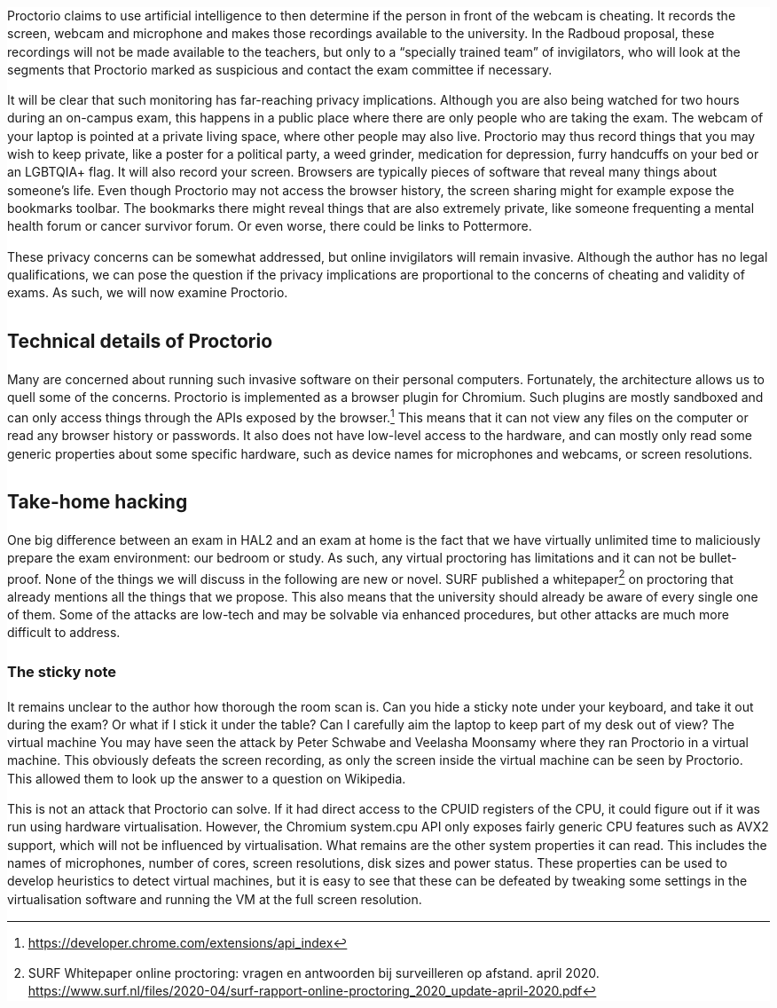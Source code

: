 Proctorio claims to use artificial intelligence to then determine if the person in front of the webcam is cheating. It records the screen, webcam and microphone and makes those recordings available to the university. In the Radboud proposal, these recordings will not be made available to the teachers, but only to a “specially trained team” of invigilators, who will look at the segments that Proctorio marked as suspicious and contact the exam committee if necessary.

It will be clear that such monitoring has far-reaching privacy implications. Although you are also being watched for two hours during an on-campus exam, this happens in a public place where there are only people who are taking the exam. The webcam of your laptop is pointed at a private living space, where other people may also live. Proctorio may thus record things that you may wish to keep private, like a poster for a political party, a weed grinder, medication for depression, furry handcuffs on your bed or an LGBTQIA+ flag. It will also record your screen. Browsers are typically pieces of software that reveal many things about someone’s life. Even though Proctorio may not access the browser history, the screen sharing might for example expose the bookmarks toolbar. The bookmarks there might reveal things that are also extremely private, like someone frequenting a mental health forum or cancer survivor forum. Or even worse, there could be links to Pottermore.

These privacy concerns can be somewhat addressed, but online invigilators will remain invasive. Although the author has no legal qualifications, we can pose the question if the privacy implications are proportional to the concerns of cheating and validity of exams. As such, we will now examine Proctorio. 



## Technical details of Proctorio
Many are concerned about running such invasive software on their personal computers. Fortunately, the architecture allows us to quell some of the concerns. Proctorio is implemented as a browser plugin for Chromium. Such plugins are mostly sandboxed and can only access things through the APIs exposed by the browser.[^Chrome20] This means that it can not view any files on the computer or read any browser history or passwords. It also does not have low-level access to the hardware, and can mostly only read some generic properties about some specific hardware, such as device names for microphones and webcams, or screen resolutions.

## Take-home hacking
One big difference between an exam in HAL2 and an exam at home is the fact that we have virtually unlimited time to maliciously prepare the exam environment: our bedroom or study. As such, any virtual proctoring has limitations and it can not be bullet-proof. None of the things we will discuss in the following are new or novel. SURF published a whitepaper[^SURF20] on proctoring that already mentions all the things that we propose. This also means that the university should already be aware of every single one of them. Some of the attacks are low-tech and may be solvable via enhanced procedures, but other attacks are much more difficult to address.

### The sticky note
It remains unclear to the author how thorough the room scan is. Can you hide a sticky note under your keyboard, and take it out during the exam? Or what if I stick it under the table? Can I carefully aim the laptop to keep part of my desk out of view?
The virtual machine
You may have seen the attack by Peter Schwabe and Veelasha Moonsamy where they ran Proctorio in a virtual machine. This obviously defeats the screen recording, as only the screen inside the virtual machine can be seen by Proctorio. This allowed them to look up the answer to a question on Wikipedia.

This is not an attack that Proctorio can solve. If it had direct access to the CPUID registers of the CPU, it could figure out if it was run using hardware virtualisation. However, the Chromium system.cpu API only exposes fairly generic CPU features such as AVX2 support, which will not be influenced by virtualisation. What remains are the other system properties it can read. This includes the names of microphones, number of cores, screen resolutions, disk sizes and power status. These properties can be used to develop heuristics to detect virtual machines, but it is easy to see that these can be defeated by tweaking some settings in the virtualisation software and running the VM at the full screen resolution.


[^BWK+20]: Andrea Bonarius, Evelien Westerbeek, Jeroen Kassenberg, Muriël Deuss, Roel van Uden. Online-proctoring: voorstel gebruik online-proctoring voor veilige digitale toetsafname off-campus met toetssoftware Cirrus. 8 april 2020. https://www.ru.nl/publish/pages/973551/2020408_voorstel_gebruik_online_proctoring_en_digitaal_toetsen_1_0.pdf 
[^GV745]: CvB GV 745 - Antwoorden op UGV: Vragen over Privacy in tijden van corona en digitaal onderwijs. 20 april 2020
[^SURF20]: SURF Whitepaper online proctoring: vragen en antwoorden bij surveilleren op afstand. april 2020. https://www.surf.nl/files/2020-04/surf-rapport-online-proctoring_2020_update-april-2020.pdf
[^Chrome20]: https://developer.chrome.com/extensions/api_index
[^1]: The author has not written any exams with Proctorio and the “settings” may still change, so your specific experience may vary. Partially based on experiments by Peter Schwabe and Veelasha Moonsamy.
[^2]: Unlike TU/e, it seem the RU will not automatically invalidate exams if you disconnect during the exam. [^GV745] You will need to take the entire setup procedure again.
[^3]: The university did a survey,[^BWK+20] most students indicated to have this. The university intends to make loan devices available.
[^4]: It is not clear to me how the ID is processed.